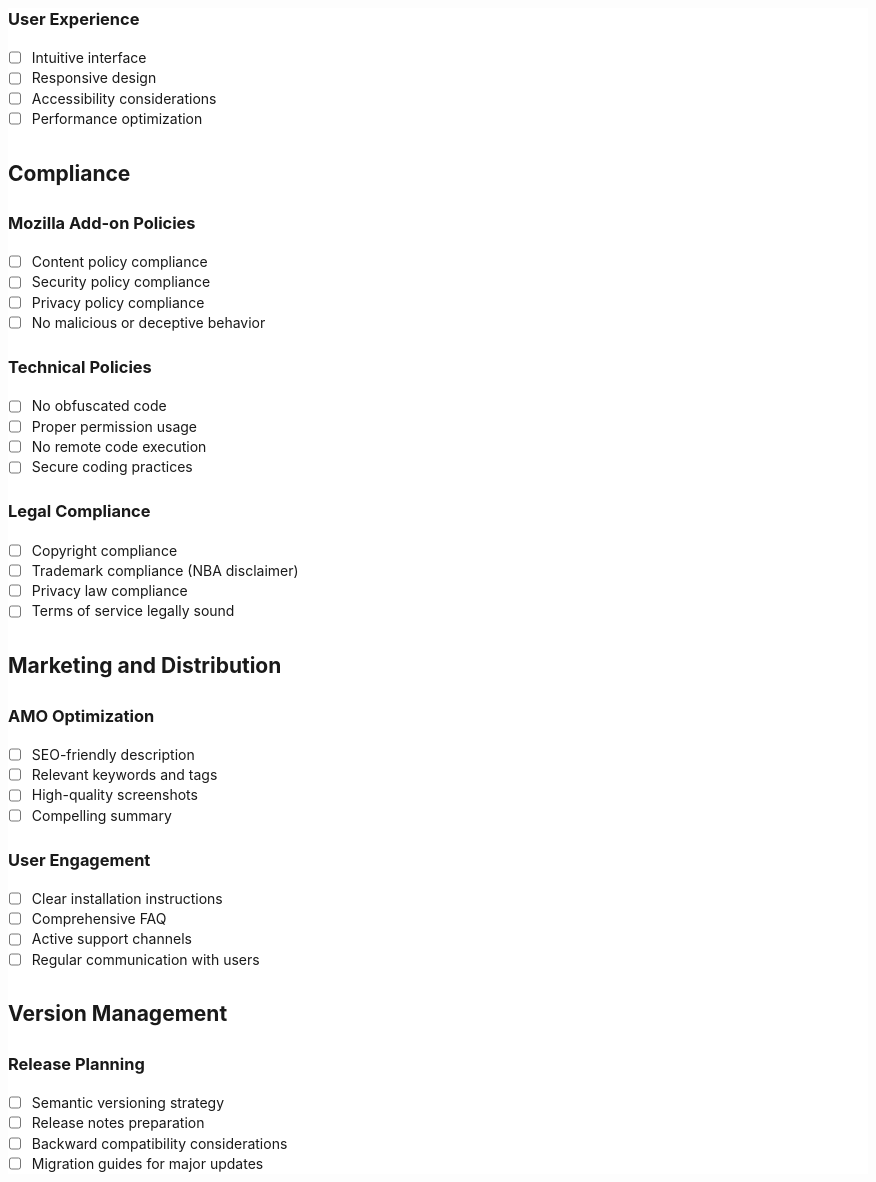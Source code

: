 ### User Experience
- [ ] Intuitive interface
- [ ] Responsive design
- [ ] Accessibility considerations
- [ ] Performance optimization

## Compliance

### Mozilla Add-on Policies
- [ ] Content policy compliance
- [ ] Security policy compliance
- [ ] Privacy policy compliance
- [ ] No malicious or deceptive behavior

### Technical Policies
- [ ] No obfuscated code
- [ ] Proper permission usage
- [ ] No remote code execution
- [ ] Secure coding practices

### Legal Compliance
- [ ] Copyright compliance
- [ ] Trademark compliance (NBA disclaimer)
- [ ] Privacy law compliance
- [ ] Terms of service legally sound

## Marketing and Distribution

### AMO Optimization
- [ ] SEO-friendly description
- [ ] Relevant keywords and tags
- [ ] High-quality screenshots
- [ ] Compelling summary

### User Engagement
- [ ] Clear installation instructions
- [ ] Comprehensive FAQ
- [ ] Active support channels
- [ ] Regular communication with users

## Version Management

### Release Planning
- [ ] Semantic versioning strategy
- [ ] Release notes preparation
- [ ] Backward compatibility considerations
- [ ] Migration guides for major updates
